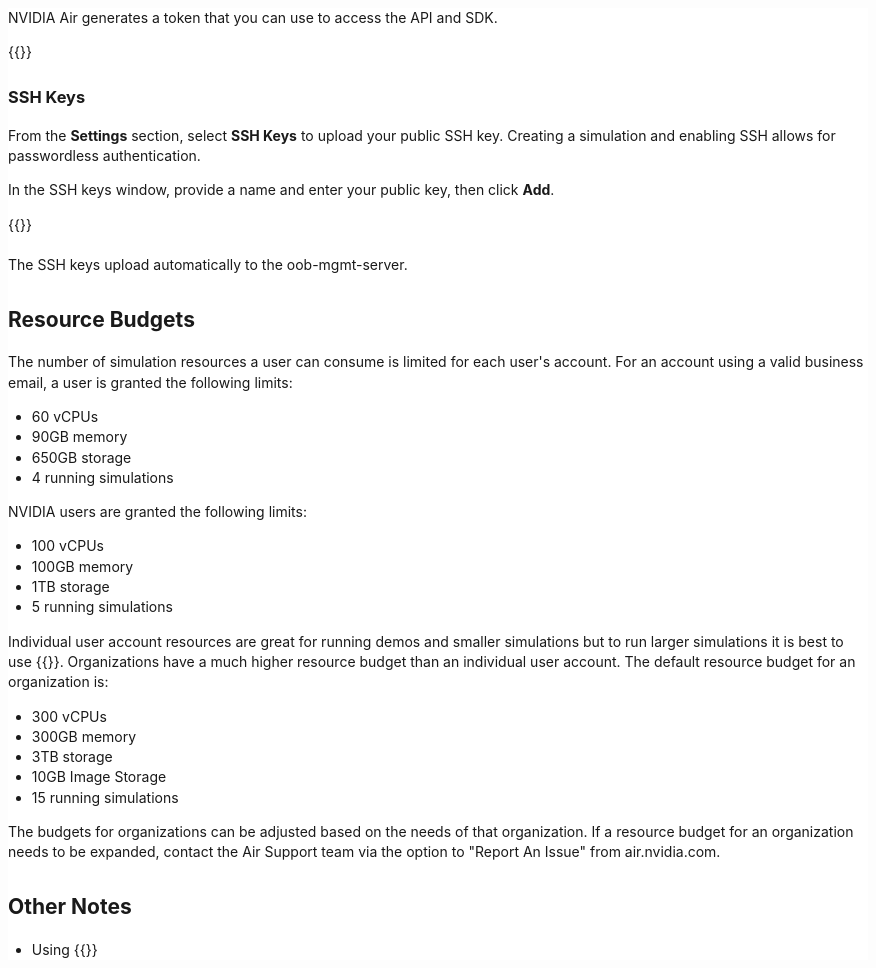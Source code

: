 NVIDIA Air generates a token that you can use to access the API and SDK.

{{<img src="/images/guides/nvidia-air/UserAPITokenGenerated.png" alt="" width="600px">}}

### SSH Keys

From the **Settings** section, select **SSH Keys** to upload your public SSH key. Creating a simulation and enabling SSH allows for passwordless authentication.

In the SSH keys window, provide a name and enter your public key, then click **Add**.

{{<img src="/images/guides/nvidia-air/UserSSHKeys.png" alt="" width="800px">}}

<div style="margin-top: 20px;"></div>

The SSH keys upload automatically to the oob-mgmt-server.

## Resource Budgets

The number of simulation resources a user can consume is limited for each user's account. For an account using a valid business email, a user is granted the following limits:

- 60 vCPUs
- 90GB memory
- 650GB storage
- 4 running simulations

NVIDIA users are granted the following limits:

- 100 vCPUs
- 100GB memory
- 1TB storage
- 5 running simulations

Individual user account resources are great for running demos and smaller simulations but to run larger simulations it is best to use {{<link title="Organizations">}}.
Organizations have a much higher resource budget than an individual user account. The default resource budget for an organization is:

- 300 vCPUs
- 300GB memory
- 3TB storage
- 10GB Image Storage
- 15 running simulations

The budgets for organizations can be adjusted based on the needs of that organization. If a resource budget for an organization needs to be expanded, contact the Air Support team via the option to "Report An Issue" from air.nvidia.com.

## Other Notes

- Using {{<exlink url="https://docs.nvidia.com/networking-ethernet-software/cumulus-linux/Cumulus-Linux-in-a-Virtual-Environment/" text="Cumulus Linux in a Virtual Environment">}}
